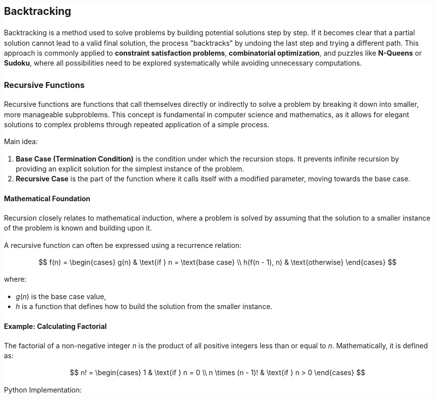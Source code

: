 ## Backtracking

Backtracking is a method used to solve problems by building potential solutions step by step. If it becomes clear that a partial solution cannot lead to a valid final solution, the process "backtracks" by undoing the last step and trying a different path. This approach is commonly applied to **constraint satisfaction problems**, **combinatorial optimization**, and puzzles like **N-Queens** or **Sudoku**, where all possibilities need to be explored systematically while avoiding unnecessary computations.

### Recursive Functions

Recursive functions are functions that call themselves directly or indirectly to solve a problem by breaking it down into smaller, more manageable subproblems. This concept is fundamental in computer science and mathematics, as it allows for elegant solutions to complex problems through repeated application of a simple process.

Main idea:

1. **Base Case (Termination Condition)** is the condition under which the recursion stops. It prevents infinite recursion by providing an explicit solution for the simplest instance of the problem.
2. **Recursive Case** is the part of the function where it calls itself with a modified parameter, moving towards the base case.

#### Mathematical Foundation

Recursion closely relates to mathematical induction, where a problem is solved by assuming that the solution to a smaller instance of the problem is known and building upon it.

A recursive function can often be expressed using a recurrence relation:

$$ f(n) = 
   \begin{cases} 
      g(n) & \text{if } n = \text{base case} \\
      h(f(n - 1), n) & \text{otherwise}
   \end{cases}
$$

where:

- $g(n)$ is the base case value,
- $h$ is a function that defines how to build the solution from the smaller instance.

#### Example: Calculating Factorial

The factorial of a non-negative integer $n$ is the product of all positive integers less than or equal to $n$. Mathematically, it is defined as:

$$ n! = 
   \begin{cases}
      1 & \text{if } n = 0 \\
      n \times (n - 1)! & \text{if } n > 0
   \end{cases}
$$

Python Implementation:
